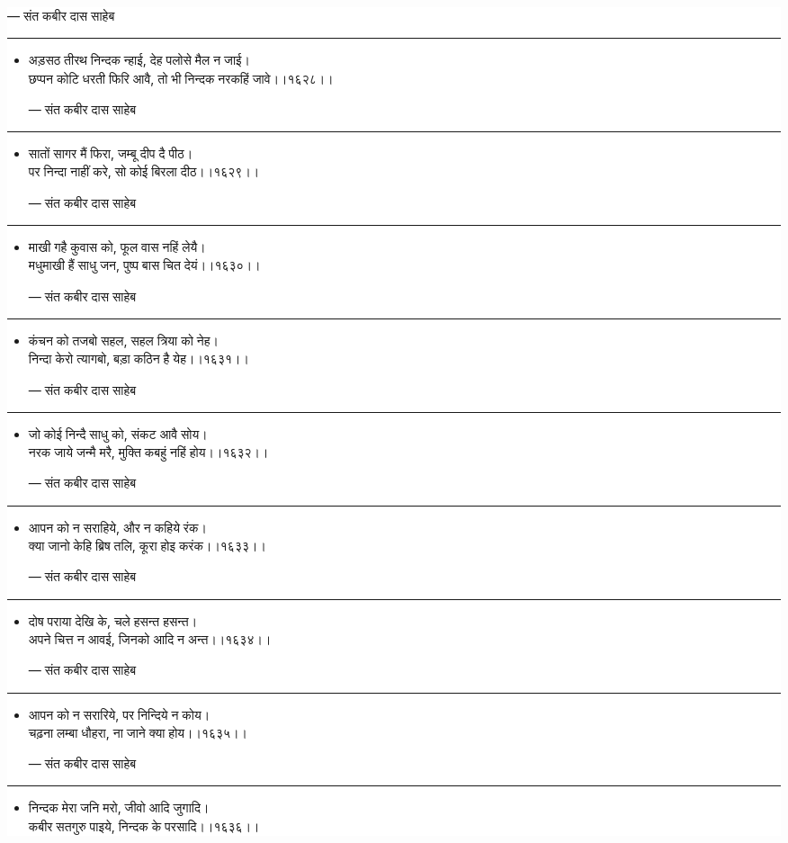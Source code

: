   — संत कबीर दास साहेब

---

- अड़सठ तीरथ निन्‍दक न्‍हाई, देह पलोसे मैल न जाई।\
  छप्‍पन कोटि धरती फिरि आवै, तो भी निन्‍दक नरकहिं जावे।।१६२८।।

  — संत कबीर दास साहेब

---

- सातों सागर मैं फिरा, जम्‍बू दीप दै पीठ।\
  पर निन्‍दा नाहीं करे, सो कोई बिरला दीठ।।१६२९।।

  — संत कबीर दास साहेब

---

- माखी गहै कुवास को, फूल वास नहिं लेयै।\
  मधुमाखी हैं साधु जन, पुष्‍प बास चित देयं।।१६३०।।

  — संत कबीर दास साहेब

---

- कंचन को तजबो सहल, सहल त्रिया को नेह।\
  निन्‍दा केरो त्‍यागबो, बड़ा कठिन है येह।।१६३१।।

  — संत कबीर दास साहेब

---

- जो कोई निन्‍दै साधु को, संकट आवै सोय।\
  नरक जाये जन्‍मै मरै, मुक्ति कबहुं नहिं होय।।१६३२।।

  — संत कबीर दास साहेब

---

- आपन को न सराहिये, और न कहिये रंक।\
  क्‍या जानो केहि ब्रिष तलि, कूरा होइ करंक।।१६३३।।

  — संत कबीर दास साहेब

---

- दोष पराया देखि के, चले हसन्‍त हसन्‍त।\
  अपने चित्त न आवई, जिनको आदि न अन्‍त।।१६३४।।

  — संत कबीर दास साहेब

---

- आपन को न सरारिये, पर निन्दिये न कोय।\
  चढ़ना लम्‍बा धौहरा, ना जाने क्‍या होय।।१६३५।।

  — संत कबीर दास साहेब

---

- निन्‍दक मेरा जनि मरो, जीवो आदि जुगादि।\
  कबीर सतगुरु पाइये, निन्‍दक के परसादि।।१६३६।।
